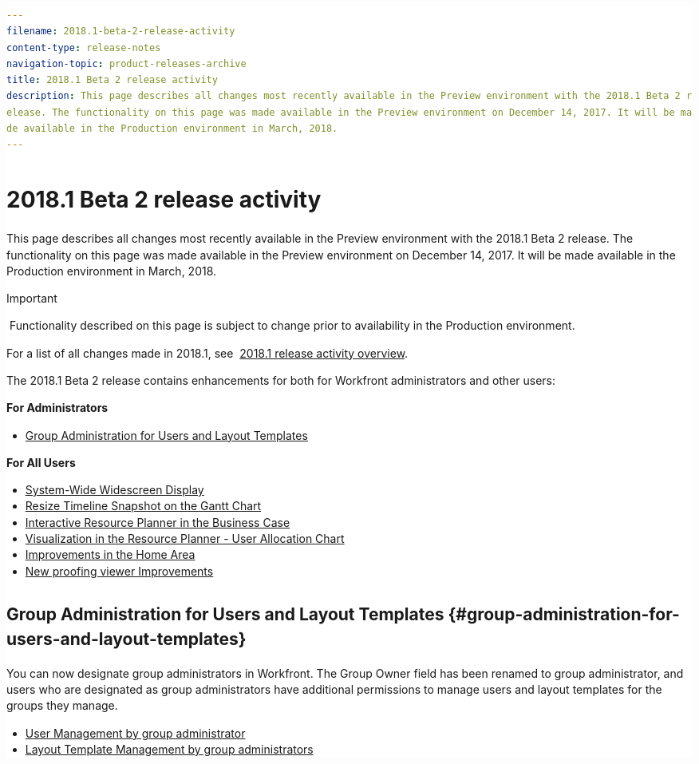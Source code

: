 ```yaml
---
filename: 2018.1-beta-2-release-activity
content-type: release-notes
navigation-topic: product-releases-archive
title: 2018.1 Beta 2 release activity
description: This page describes all changes most recently available in the Preview environment with the 2018.1 Beta 2 release. The functionality on this page was made available in the Preview environment on December 14, 2017. It will be made available in the Production environment in March, 2018.
---
```


# 2018.1 Beta 2 release activity

This page describes all changes most recently available in the Preview environment with the 2018.1 Beta 2 release. The functionality on this page was made available in the Preview environment on December 14, 2017. It will be made available in&nbsp;the Production environment in March, 2018.

>[!IMPORTANT]
>
>&nbsp;Functionality described on this page is subject to change prior to availability in the Production environment.

For a list of all changes made in 2018.1, see&nbsp; [2018.1 release activity overview](../../../../product-announcements/product-releases/quarterly-release-archive/2018.1-release-activity/2018.1-release-activity-overview.md).

The 2018.1 Beta 2 release contains enhancements for both for Workfront administrators and other users:

**For Administrators**

* [Group Administration for Users and Layout Templates](#group-administration-for-users-and-layout-templates)

**For All Users**

* [System-Wide Widescreen Display](#system-wide-widescreen-display) 
* [Resize Timeline Snapshot on the Gantt Chart](#resize-timeline-snapshot-on-the-gantt-chart) 
* [Interactive Resource Planner in the Business Case](#interactive-resource-planner-in-the-business-case) 
* [Visualization in the Resource Planner - User Allocation Chart](#visualization-in-the-resource-planner-user-allocation-chart) 
* [Improvements in the Home Area](#improvements-in-the-home-area) 
* [New proofing viewer Improvements](#new-proofing-viewer-improvements)&nbsp;

## Group Administration for Users and Layout Templates {#group-administration-for-users-and-layout-templates}

You can now designate group administrators in Workfront.&nbsp;The Group Owner field has been renamed to group administrator, and users who are designated as group administrators have additional permissions to manage users and layout templates for the groups they manage.

* [User Management by group administrator](#user-management-by-group-administrator) 
* [Layout Template Management by group administrators](#layout-template-management-by-group-administrators)
